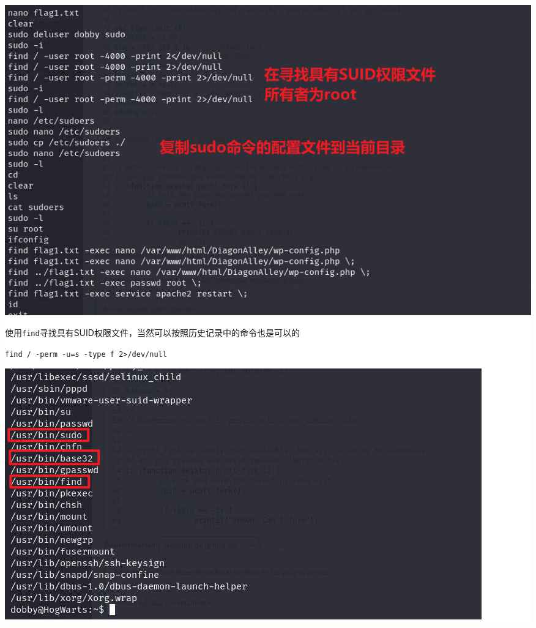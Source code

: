 ![](./pic-dobby/23.jpg)

使用`find`寻找具有SUID权限文件，当然可以按照历史记录中的命令也是可以的

```shell
find / -perm -u=s -type f 2>/dev/null
```

![](./pic-dobby/24.jpg)

